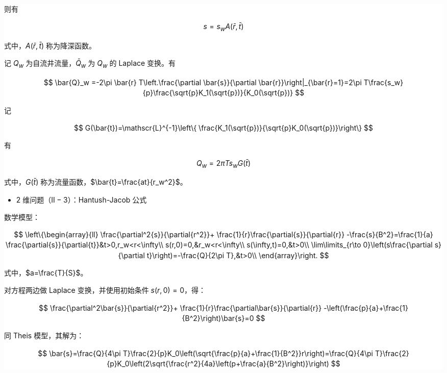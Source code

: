 则有

$$
s=s_wA(\bar{r},\bar{t})
$$

式中，$A(\bar{r},\bar{t})$ 称为降深函数。

记 $Q_w$ 为自流井流量，$\bar{Q}_w$ 为 $Q_w$ 的 Laplace 变换。有

$$
\bar{Q}_w =-2\pi \bar{r} T\left.\frac{\partial \bar{s}}{\partial \bar{r}}\right|_{\bar{r}=1}=2\pi T\frac{s_w}{p}\frac{\sqrt{p}K_1(\sqrt{p})}{K_0(\sqrt{p})}
$$

记

$$
G(\bar{t})=\mathscr{L}^{-1}\left\{
\frac{K_1(\sqrt{p})}{\sqrt{p}K_0(\sqrt{p})}\right\}
$$

有

$$
Q_w=2\pi Ts_w G(\bar{t})
$$

式中，$G(\bar{t})$ 称为流量函数，$\bar{t}=\frac{at}{r_w^2}$。

- 2 维问题（$\mathrm{II-3}$）：Hantush-Jacob 公式

数学模型：

$$
\left\{\begin{array}{ll}
  \frac{\partial^2{s}}{\partial{r^2}}+
  \frac{1}{r}\frac{\partial{s}}{\partial{r}}
  -\frac{s}{B^2}=\frac{1}{a}  \frac{\partial{s}}{\partial{t}}&t>0,r_w<r<\infty\\
  s(r,0)=0,&r_w<r<\infty\\
  s(\infty,t)=0,&t>0\\
  \lim\limits_{r\to 0}\left(s\frac{\partial s}{\partial t}\right)=-\frac{Q}{2\pi T},&t>0\\
\end{array}\right.
$$

式中，$a=\frac{T}{S}$。

对方程两边做 Laplace 变换，并使用初始条件 $s(r,0)=0$，得：

$$
\frac{\partial^2\bar{s}}{\partial{r^2}}+
  \frac{1}{r}\frac{\partial\bar{s}}{\partial{r}}
  -\left(\frac{p}{a}+\frac{1}{B^2}\right)\bar{s}=0
$$

同 Theis 模型，其解为：

$$
\bar{s}=\frac{Q}{4\pi T}\frac{2}{p}K_0\left(\sqrt{\frac{p}{a}+\frac{1}{B^2}}r\right)=\frac{Q}{4\pi T}\frac{2}{p}K_0\left(2\sqrt{\frac{r^2}{4a}\left(p+\frac{a}{B^2}\right)}\right)
$$
